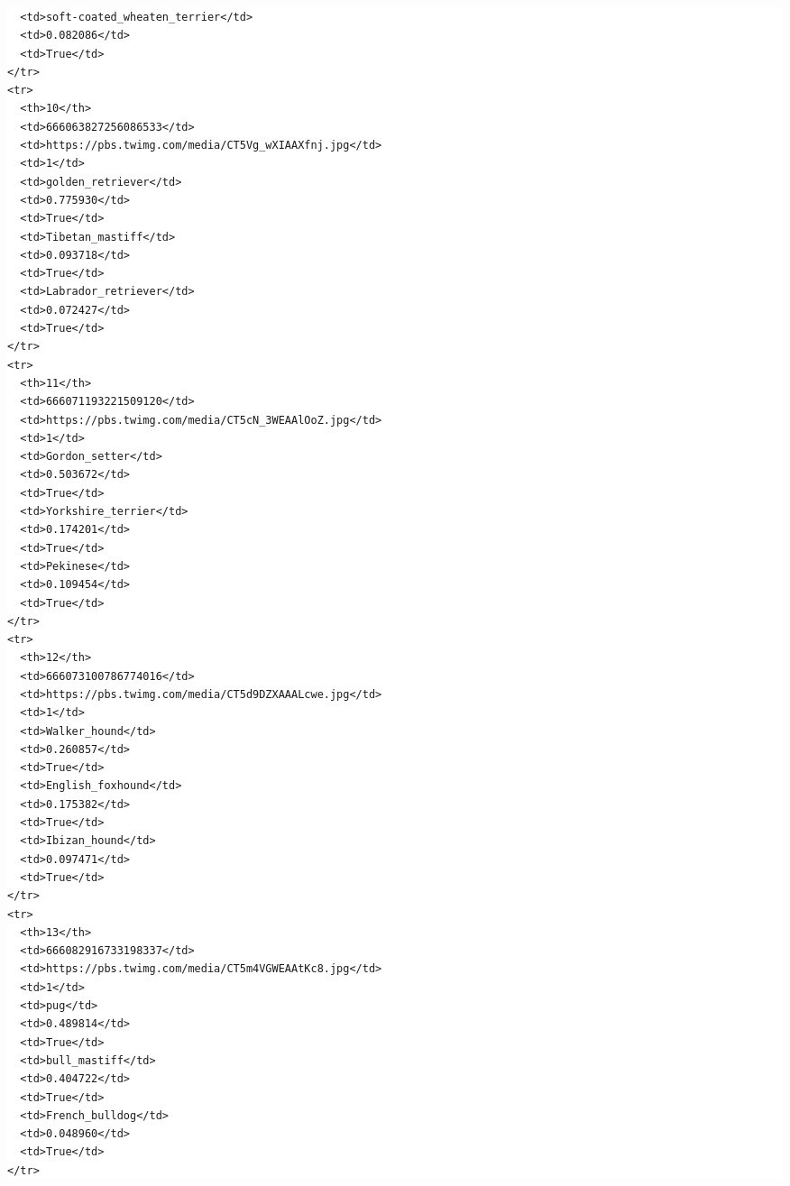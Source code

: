       <td>soft-coated_wheaten_terrier</td>
      <td>0.082086</td>
      <td>True</td>
    </tr>
    <tr>
      <th>10</th>
      <td>666063827256086533</td>
      <td>https://pbs.twimg.com/media/CT5Vg_wXIAAXfnj.jpg</td>
      <td>1</td>
      <td>golden_retriever</td>
      <td>0.775930</td>
      <td>True</td>
      <td>Tibetan_mastiff</td>
      <td>0.093718</td>
      <td>True</td>
      <td>Labrador_retriever</td>
      <td>0.072427</td>
      <td>True</td>
    </tr>
    <tr>
      <th>11</th>
      <td>666071193221509120</td>
      <td>https://pbs.twimg.com/media/CT5cN_3WEAAlOoZ.jpg</td>
      <td>1</td>
      <td>Gordon_setter</td>
      <td>0.503672</td>
      <td>True</td>
      <td>Yorkshire_terrier</td>
      <td>0.174201</td>
      <td>True</td>
      <td>Pekinese</td>
      <td>0.109454</td>
      <td>True</td>
    </tr>
    <tr>
      <th>12</th>
      <td>666073100786774016</td>
      <td>https://pbs.twimg.com/media/CT5d9DZXAAALcwe.jpg</td>
      <td>1</td>
      <td>Walker_hound</td>
      <td>0.260857</td>
      <td>True</td>
      <td>English_foxhound</td>
      <td>0.175382</td>
      <td>True</td>
      <td>Ibizan_hound</td>
      <td>0.097471</td>
      <td>True</td>
    </tr>
    <tr>
      <th>13</th>
      <td>666082916733198337</td>
      <td>https://pbs.twimg.com/media/CT5m4VGWEAAtKc8.jpg</td>
      <td>1</td>
      <td>pug</td>
      <td>0.489814</td>
      <td>True</td>
      <td>bull_mastiff</td>
      <td>0.404722</td>
      <td>True</td>
      <td>French_bulldog</td>
      <td>0.048960</td>
      <td>True</td>
    </tr>